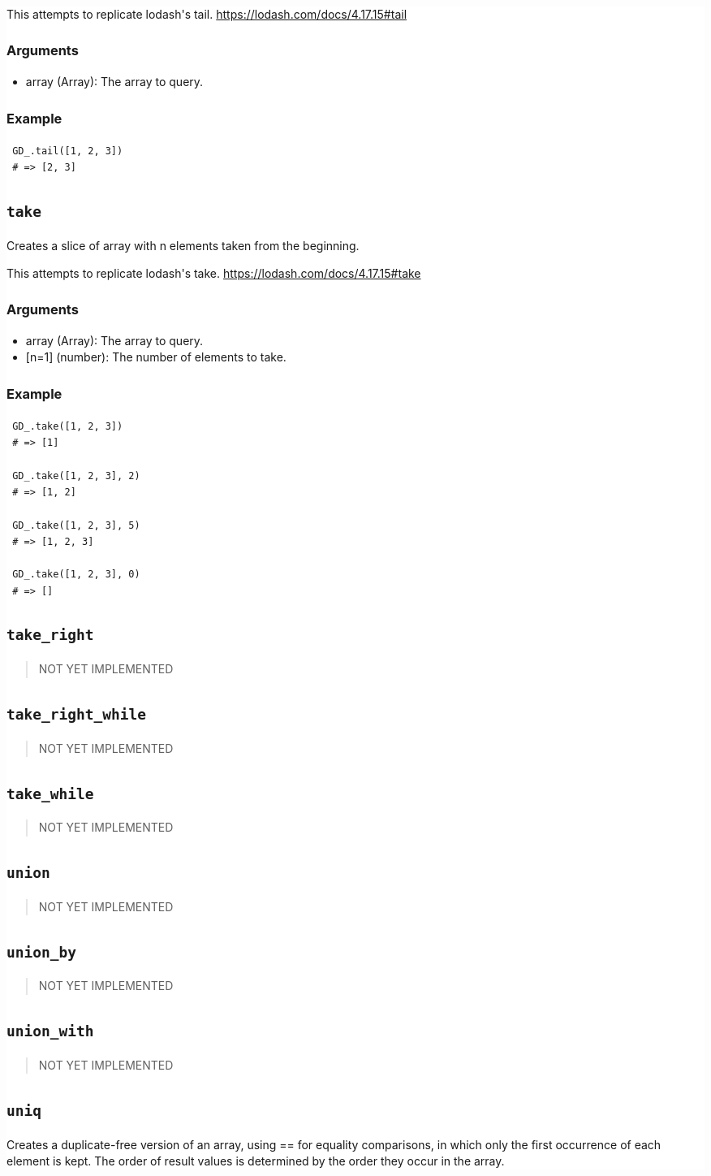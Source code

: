  This attempts to replicate lodash's tail.
 https://lodash.com/docs/4.17.15#tail
 
### Arguments
 *  array (Array): The array to query.
### Example
```gdscript
 GD_.tail([1, 2, 3])
 # => [2, 3]
```


## `take `
 Creates a slice of array with n elements taken from the beginning.
 
 This attempts to replicate lodash's take.
 https://lodash.com/docs/4.17.15#take

### Arguments
 *  array (Array): The array to query.
 *  [n=1] (number): The number of elements to take.
### Example
```gdscript
 GD_.take([1, 2, 3])
 # => [1]
  
 GD_.take([1, 2, 3], 2)
 # => [1, 2]
  
 GD_.take([1, 2, 3], 5)
 # => [1, 2, 3]
  
 GD_.take([1, 2, 3], 0)
 # => []
```


## `take_right `
> NOT YET IMPLEMENTED
## `take_right_while `
> NOT YET IMPLEMENTED
## `take_while `
> NOT YET IMPLEMENTED
## `union `
> NOT YET IMPLEMENTED
## `union_by `
> NOT YET IMPLEMENTED
## `union_with `
> NOT YET IMPLEMENTED
## `uniq `
 Creates a duplicate-free version of an array, using == for equality 
 comparisons, in which only the first occurrence of each element is kept. 
 The order of result values is determined by the order 
 they occur in the array.
